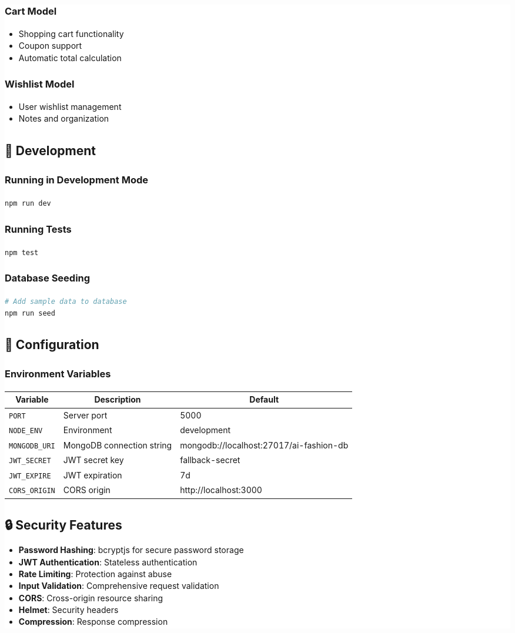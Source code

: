 ### Cart Model
- Shopping cart functionality
- Coupon support
- Automatic total calculation

### Wishlist Model
- User wishlist management
- Notes and organization

## 🚀 Development

### Running in Development Mode
```bash
npm run dev
```

### Running Tests
```bash
npm test
```

### Database Seeding
```bash
# Add sample data to database
npm run seed
```

## 🔧 Configuration

### Environment Variables

| Variable | Description | Default |
|----------|-------------|---------|
| `PORT` | Server port | 5000 |
| `NODE_ENV` | Environment | development |
| `MONGODB_URI` | MongoDB connection string | mongodb://localhost:27017/ai-fashion-db |
| `JWT_SECRET` | JWT secret key | fallback-secret |
| `JWT_EXPIRE` | JWT expiration | 7d |
| `CORS_ORIGIN` | CORS origin | http://localhost:3000 |

## 🔒 Security Features

- **Password Hashing**: bcryptjs for secure password storage
- **JWT Authentication**: Stateless authentication
- **Rate Limiting**: Protection against abuse
- **Input Validation**: Comprehensive request validation
- **CORS**: Cross-origin resource sharing
- **Helmet**: Security headers
- **Compression**: Response compression
